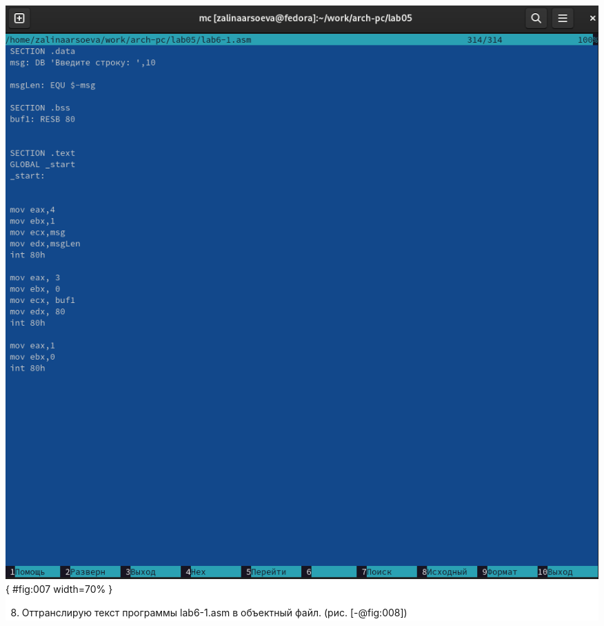 ![Код программы](image/7.png){ #fig:007 width=70% }

8. Оттранслирую текст программы lab6-1.asm в объектный файл. 
(рис. [-@fig:008])
